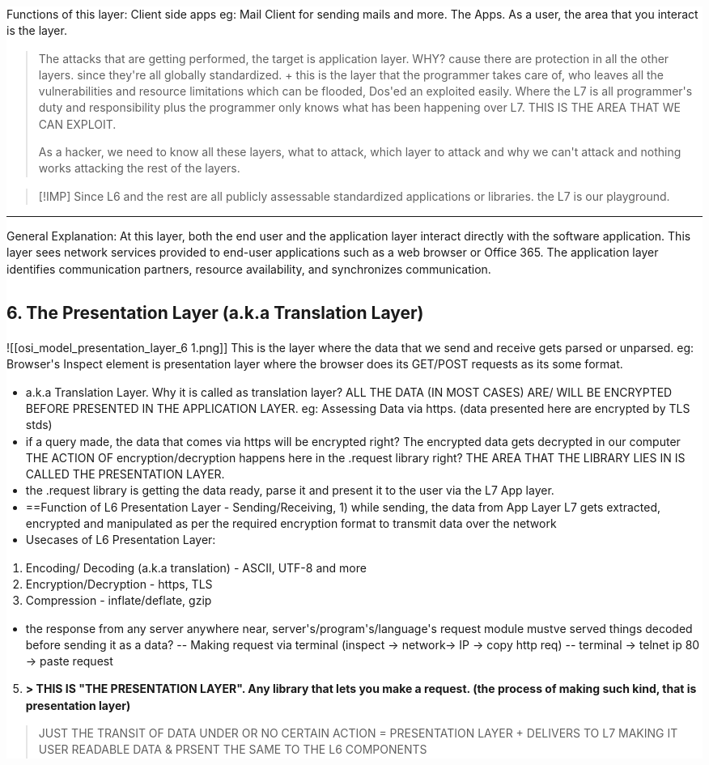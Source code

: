 Functions of this layer: Client side apps eg: Mail Client for sending mails and more. The Apps. As a user, the area that you interact is the layer.

> The attacks that are getting performed, the target is application layer. WHY? cause there are protection in all the other layers. since they're all globally standardized.  + this is the layer that the programmer takes care of, who leaves all the vulnerabilities and resource limitations which can be flooded, Dos'ed an exploited easily. Where the L7 is all programmer's duty and responsibility plus the programmer only knows what has been happening over L7. THIS IS THE AREA THAT WE CAN EXPLOIT. 
> 
> As a hacker, we need to know all these layers, what to attack, which layer to attack and why we can't attack and nothing works attacking the rest of the layers. 

> [!IMP]
> Since L6 and the rest are all publicly assessable standardized applications or libraries. the L7 is our playground. 
****

General Explanation:
At this layer, both the end user and the application layer interact directly with the software application. This layer sees network services provided to end-user applications such as a web browser or Office 365. The application layer identifies communication partners, resource availability, and synchronizes communication.
## **6. The Presentation Layer (a.k.a Translation Layer)**
![[osi_model_presentation_layer_6 1.png]]
This is the layer where the data that we send and receive gets parsed or unparsed. eg: Browser's Inspect element is presentation layer where the browser does its GET/POST requests as its some format.

* a.k.a Translation Layer. Why it is called as translation layer? ALL THE DATA (IN MOST CASES) ARE/ WILL BE ENCRYPTED BEFORE PRESENTED IN THE APPLICATION LAYER. eg: Assessing Data via https. (data presented here are encrypted by TLS stds)
* if a query made, the data that comes via https will be encrypted right? The encrypted data gets decrypted in our computer THE ACTION OF encryption/decryption happens here in the .request library right? THE AREA THAT THE LIBRARY LIES IN IS CALLED THE PRESENTATION LAYER.
* the .request library is getting the data ready, parse it and present it to the user via the L7 App layer. 
* ==Function of L6 Presentation Layer - Sending/Receiving, 1) while sending, the data from App Layer L7 gets extracted, encrypted and manipulated as per the required encryption format to transmit data over the network
* Usecases of L6 Presentation Layer: 
1) Encoding/ Decoding (a.k.a translation) - ASCII, UTF-8 and more
2) Encryption/Decryption - https, TLS
3) Compression - inflate/deflate, gzip 
* the response from any server anywhere near, server's/program's/language's request module mustve served things decoded before sending it as a data? 
-- Making request via terminal (inspect -> network-> IP -> copy http req)
-- terminal -> telnet ip 80 -> paste request
5) **> THIS IS "THE PRESENTATION LAYER". Any library that lets you make a request. (the process of making such kind, that is presentation layer)**

> JUST THE TRANSIT OF DATA UNDER OR NO CERTAIN ACTION = PRESENTATION LAYER + DELIVERS TO L7 MAKING IT USER READABLE DATA & PRSENT THE SAME TO THE L6 COMPONENTS
